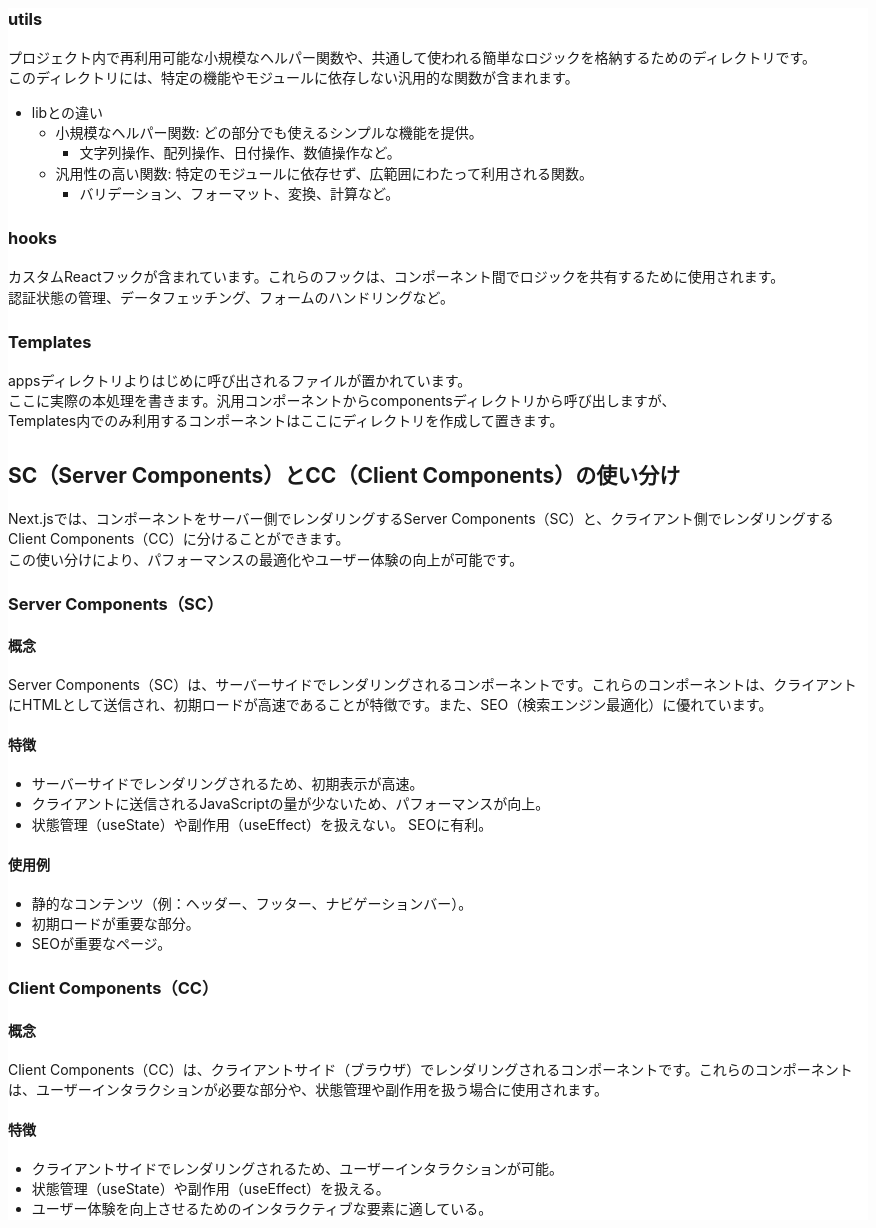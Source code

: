 ### utils
プロジェクト内で再利用可能な小規模なヘルパー関数や、共通して使われる簡単なロジックを格納するためのディレクトリです。<br>
このディレクトリには、特定の機能やモジュールに依存しない汎用的な関数が含まれます。

- libとの違い
  - 小規模なヘルパー関数: どの部分でも使えるシンプルな機能を提供。
    - 文字列操作、配列操作、日付操作、数値操作など。
  - 汎用性の高い関数: 特定のモジュールに依存せず、広範囲にわたって利用される関数。
    - バリデーション、フォーマット、変換、計算など。

### hooks
カスタムReactフックが含まれています。これらのフックは、コンポーネント間でロジックを共有するために使用されます。<br>
認証状態の管理、データフェッチング、フォームのハンドリングなど。

### Templates

appsディレクトリよりはじめに呼び出されるファイルが置かれています。<br>
ここに実際の本処理を書きます。汎用コンポーネントからcomponentsディレクトリから呼び出しますが、<br>
Templates内でのみ利用するコンポーネントはここにディレクトリを作成して置きます。

## SC（Server Components）とCC（Client Components）の使い分け

Next.jsでは、コンポーネントをサーバー側でレンダリングするServer Components（SC）と、クライアント側でレンダリングするClient Components（CC）に分けることができます。<br>
この使い分けにより、パフォーマンスの最適化やユーザー体験の向上が可能です。

### Server Components（SC）
#### 概念
Server Components（SC）は、サーバーサイドでレンダリングされるコンポーネントです。これらのコンポーネントは、クライアントにHTMLとして送信され、初期ロードが高速であることが特徴です。また、SEO（検索エンジン最適化）に優れています。

#### 特徴
- サーバーサイドでレンダリングされるため、初期表示が高速。
- クライアントに送信されるJavaScriptの量が少ないため、パフォーマンスが向上。
- 状態管理（useState）や副作用（useEffect）を扱えない。
SEOに有利。
#### 使用例
- 静的なコンテンツ（例：ヘッダー、フッター、ナビゲーションバー）。
- 初期ロードが重要な部分。
- SEOが重要なページ。

### Client Components（CC）
#### 概念
Client Components（CC）は、クライアントサイド（ブラウザ）でレンダリングされるコンポーネントです。これらのコンポーネントは、ユーザーインタラクションが必要な部分や、状態管理や副作用を扱う場合に使用されます。

#### 特徴
- クライアントサイドでレンダリングされるため、ユーザーインタラクションが可能。
- 状態管理（useState）や副作用（useEffect）を扱える。
- ユーザー体験を向上させるためのインタラクティブな要素に適している。
